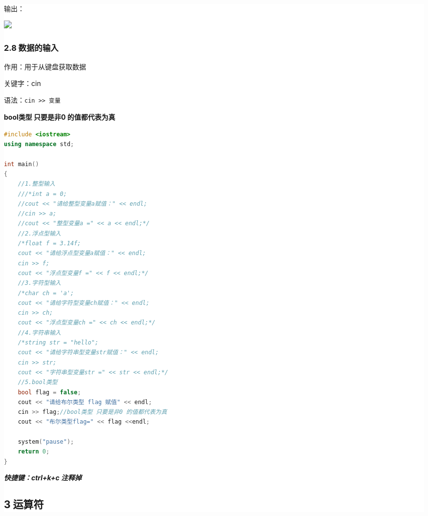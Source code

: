 输出：

![](C:\Users\10755\Desktop\markdown文件\图片6.png)

### 2.8 数据的输入

作用：用于从键盘获取数据

关键字：cin

语法：`cin >> 变量`

**bool类型 只要是非0 的值都代表为真**

```C++
#include <iostream>
using namespace std;

int main()
{
	//1.整型输入
	///*int a = 0;
	//cout << "请给整型变量a赋值：" << endl;
	//cin >> a;
	//cout << "整型变量a =" << a << endl;*/
	//2.浮点型输入
	/*float f = 3.14f;
	cout << "请给浮点型变量a赋值：" << endl;
	cin >> f;
	cout << "浮点型变量f =" << f << endl;*/
	//3.字符型输入
	/*char ch = 'a';
	cout << "请给字符型变量ch赋值：" << endl;
	cin >> ch;
	cout << "浮点型变量ch =" << ch << endl;*/
	//4.字符串输入
	/*string str = "hello";
	cout << "请给字符串型变量str赋值：" << endl;
	cin >> str;
	cout << "字符串型变量str =" << str << endl;*/
	//5.bool类型
	bool flag = false;
	cout << "请给布尔类型 flag 赋值" << endl;
	cin >> flag;//bool类型 只要是非0 的值都代表为真
	cout << "布尔类型flag=" << flag <<endl;

	system("pause");
	return 0;
}
```

***快捷键：ctrl+k+c 注释掉***

## 3 运算符
